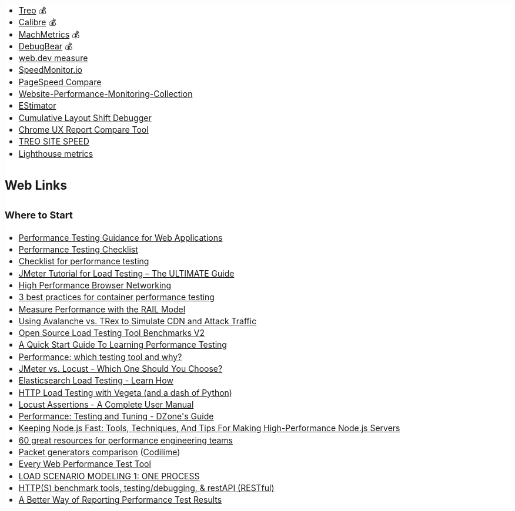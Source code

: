 * [Treo](https://treo.sh/) :moneybag:
* [Calibre](https://calibreapp.com/) :moneybag:
* [MachMetrics](https://www.machmetrics.com/) :moneybag:
* [DebugBear](https://www.debugbear.com/) :moneybag:
* [web.dev measure](https://web.dev/measure/)
* [SpeedMonitor.io](https://speedmonitor.io/)
* [PageSpeed Compare](https://pagespeed.compare/)
* [Website-Performance-Monitoring-Collection](https://github.com/QAInsights/Website-Performance-Monitoring-Collection)
* [EStimator](https://estimator.dev/)
* [Cumulative Layout Shift Debugger](https://webvitals.dev/cls)
* [Chrome UX Report Compare Tool](https://crux-compare.netlify.app/)
* [TREO SITE SPEED](https://treo.sh/sitespeed)
* [Lighthouse metrics](https://lighthouse-metrics.com/)

## Web Links

### Where to Start

* [Performance Testing Guidance for Web Applications](https://msdn.microsoft.com/pl-pl/library/bb924375.aspx)
* [Performance Testing Checklist](http://www.seleniumtests.com/2016/02/performance-testing-checklist.html)
* [Checklist for performance testing](https://www.agilequalitymadeeasy.com/post/checklist-for-performance-testing)
* [JMeter Tutorial for Load Testing – The ULTIMATE Guide](https://www.javacodegeeks.com/2014/11/jmeter-tutorial-load-testing.html)
* [High Performance Browser Networking](https://hpbn.co/)
* [3 best practices for container performance testing](https://techbeacon.com/3-best-practices-container-performance-testing)
* [Measure Performance with the RAIL Model](https://developers.google.com/web/fundamentals/performance/rail)
* [Using Avalanche vs. TRex to Simulate CDN and Attack Traffic](https://www.incapsula.com/blog/trex-traffic-generator-software.html)
* [Open Source Load Testing Tool Benchmarks V2](http://blog.loadimpact.com/open-source-load-testing-tool-benchmarks-v2)
* [A Quick Start Guide To Learning Performance Testing](https://dojo.ministryoftesting.com/lessons/a-quick-start-guide-to-learning-performance-testing)
* [Performance: which testing tool and why?](https://club.ministryoftesting.com/t/performance-which-testing-tool-and-why)
* [JMeter vs. Locust - Which One Should You Choose?](https://www.blazemeter.com/blog/jmeter-vs-locust-which-one-should-you-choose)
* [Elasticsearch Load Testing - Learn How](https://www.blazemeter.com/blog/elasticsearch-load-testing-learn-how)
* [HTTP Load Testing with Vegeta (and a dash of Python)](https://serialized.net/2017/06/load-testing-with-vegeta-and-python/)
* [Locust Assertions - A Complete User Manual](https://www.blazemeter.com/blog/locust-assertions-a-complete-user-manual)
* [Performance: Testing and Tuning - DZone's Guide](https://dzone.com/guides/performance-testing-and-tuning-1)
* [Keeping Node.js Fast: Tools, Techniques, And Tips For Making High-Performance Node.js Servers](https://www.smashingmagazine.com/2018/06/nodejs-tools-techniques-performance-servers/)
* [60 great resources for performance engineering teams](https://techbeacon.com/app-dev-testing/60-great-resources-performance-engineering-teams)
* [Packet generators comparison](https://codilime.com/wp-content/uploads/2020/03/codilime_packet-generators-comparison.pdf) ([Codilime](https://codilime.com/))
* [Every Web Performance Test Tool](https://www.swyx.io/writing/webperf-tests/)
* [LOAD SCENARIO MODELING 1: ONE PROCESS](https://www.srperf.com/load-modeling-1/)
* [HTTP(S) benchmark tools, testing/debugging, & restAPI (RESTful)](https://github.com/denji/awesome-http-benchmark)
* [A Better Way of Reporting Performance Test Results](https://www.stickyminds.com/article/better-way-reporting-performance-test-results)